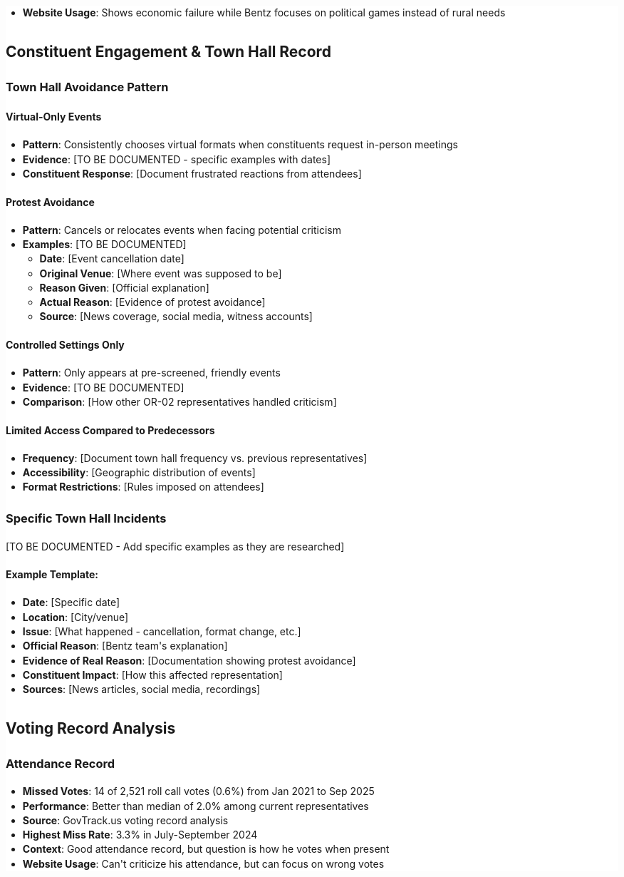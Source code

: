 - **Website Usage**: Shows economic failure while Bentz focuses on political games instead of rural needs

## Constituent Engagement & Town Hall Record

### Town Hall Avoidance Pattern

#### Virtual-Only Events
- **Pattern**: Consistently chooses virtual formats when constituents request in-person meetings
- **Evidence**: [TO BE DOCUMENTED - specific examples with dates]
- **Constituent Response**: [Document frustrated reactions from attendees]

#### Protest Avoidance
- **Pattern**: Cancels or relocates events when facing potential criticism
- **Examples**: [TO BE DOCUMENTED]
  - **Date**: [Event cancellation date]
  - **Original Venue**: [Where event was supposed to be]
  - **Reason Given**: [Official explanation]
  - **Actual Reason**: [Evidence of protest avoidance]
  - **Source**: [News coverage, social media, witness accounts]

#### Controlled Settings Only
- **Pattern**: Only appears at pre-screened, friendly events
- **Evidence**: [TO BE DOCUMENTED]
- **Comparison**: [How other OR-02 representatives handled criticism]

#### Limited Access Compared to Predecessors
- **Frequency**: [Document town hall frequency vs. previous representatives]
- **Accessibility**: [Geographic distribution of events]
- **Format Restrictions**: [Rules imposed on attendees]

### Specific Town Hall Incidents
[TO BE DOCUMENTED - Add specific examples as they are researched]

#### Example Template:
- **Date**: [Specific date]
- **Location**: [City/venue]
- **Issue**: [What happened - cancellation, format change, etc.]
- **Official Reason**: [Bentz team's explanation]
- **Evidence of Real Reason**: [Documentation showing protest avoidance]
- **Constituent Impact**: [How this affected representation]
- **Sources**: [News articles, social media, recordings]

## Voting Record Analysis

### Attendance Record
- **Missed Votes**: 14 of 2,521 roll call votes (0.6%) from Jan 2021 to Sep 2025
- **Performance**: Better than median of 2.0% among current representatives
- **Source**: GovTrack.us voting record analysis
- **Highest Miss Rate**: 3.3% in July-September 2024
- **Context**: Good attendance record, but question is how he votes when present
- **Website Usage**: Can't criticize his attendance, but can focus on wrong votes
